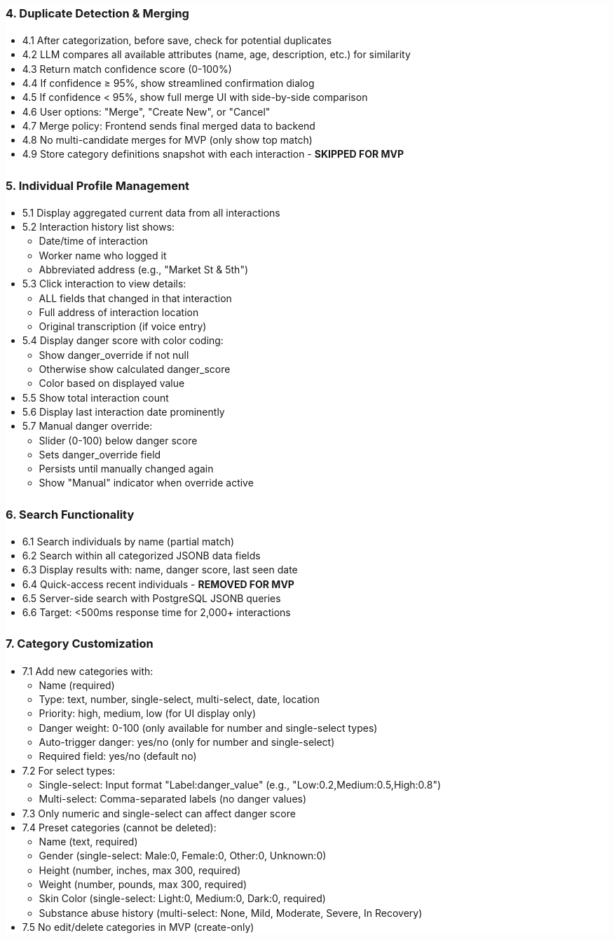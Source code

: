 ### 4. Duplicate Detection & Merging
- 4.1 After categorization, before save, check for potential duplicates
- 4.2 LLM compares all available attributes (name, age, description, etc.) for similarity
- 4.3 Return match confidence score (0-100%)
- 4.4 If confidence ≥ 95%, show streamlined confirmation dialog
- 4.5 If confidence < 95%, show full merge UI with side-by-side comparison
- 4.6 User options: "Merge", "Create New", or "Cancel"
- 4.7 Merge policy: Frontend sends final merged data to backend
- 4.8 No multi-candidate merges for MVP (only show top match)
- 4.9 Store category definitions snapshot with each interaction - **SKIPPED FOR MVP**

### 5. Individual Profile Management
- 5.1 Display aggregated current data from all interactions
- 5.2 Interaction history list shows:
    - Date/time of interaction
    - Worker name who logged it
    - Abbreviated address (e.g., "Market St & 5th")
- 5.3 Click interaction to view details:
    - ALL fields that changed in that interaction
    - Full address of interaction location
    - Original transcription (if voice entry)
- 5.4 Display danger score with color coding:
    - Show danger_override if not null
    - Otherwise show calculated danger_score
    - Color based on displayed value
- 5.5 Show total interaction count
- 5.6 Display last interaction date prominently
- 5.7 Manual danger override: 
    - Slider (0-100) below danger score
    - Sets danger_override field
    - Persists until manually changed again
    - Show "Manual" indicator when override active

### 6. Search Functionality
- 6.1 Search individuals by name (partial match)
- 6.2 Search within all categorized JSONB data fields
- 6.3 Display results with: name, danger score, last seen date
- 6.4 Quick-access recent individuals - **REMOVED FOR MVP**
- 6.5 Server-side search with PostgreSQL JSONB queries
- 6.6 Target: <500ms response time for 2,000+ interactions

### 7. Category Customization
- 7.1 Add new categories with:
    - Name (required)
    - Type: text, number, single-select, multi-select, date, location
    - Priority: high, medium, low (for UI display only)
    - Danger weight: 0-100 (only available for number and single-select types)
    - Auto-trigger danger: yes/no (only for number and single-select)
    - Required field: yes/no (default no)
- 7.2 For select types:
    - Single-select: Input format "Label:danger_value" (e.g., "Low:0.2,Medium:0.5,High:0.8")
    - Multi-select: Comma-separated labels (no danger values)
- 7.3 Only numeric and single-select can affect danger score
- 7.4 Preset categories (cannot be deleted):
    - Name (text, required)
    - Gender (single-select: Male:0, Female:0, Other:0, Unknown:0)
    - Height (number, inches, max 300, required)
    - Weight (number, pounds, max 300, required)
    - Skin Color (single-select: Light:0, Medium:0, Dark:0, required)
    - Substance abuse history (multi-select: None, Mild, Moderate, Severe, In Recovery)
- 7.5 No edit/delete categories in MVP (create-only)
